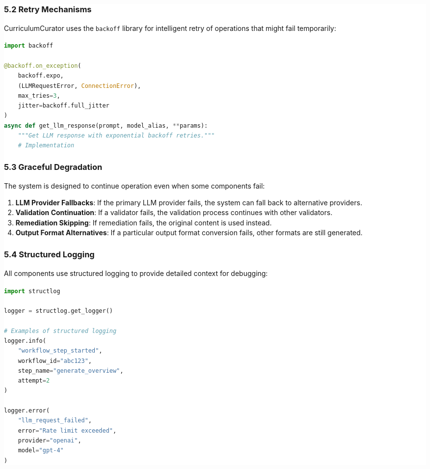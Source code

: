 ```python
```

### 5.2 Retry Mechanisms

CurriculumCurator uses the `backoff` library for intelligent retry of operations that might fail temporarily:

```python
import backoff

@backoff.on_exception(
    backoff.expo,
    (LLMRequestError, ConnectionError),
    max_tries=3,
    jitter=backoff.full_jitter
)
async def get_llm_response(prompt, model_alias, **params):
    """Get LLM response with exponential backoff retries."""
    # Implementation
```

### 5.3 Graceful Degradation

The system is designed to continue operation even when some components fail:

1. **LLM Provider Fallbacks**: If the primary LLM provider fails, the system can fall back to alternative providers.
2. **Validation Continuation**: If a validator fails, the validation process continues with other validators.
3. **Remediation Skipping**: If remediation fails, the original content is used instead.
4. **Output Format Alternatives**: If a particular output format conversion fails, other formats are still generated.

### 5.4 Structured Logging

All components use structured logging to provide detailed context for debugging:

```python
import structlog

logger = structlog.get_logger()

# Examples of structured logging
logger.info(
    "workflow_step_started",
    workflow_id="abc123",
    step_name="generate_overview",
    attempt=2
)

logger.error(
    "llm_request_failed",
    error="Rate limit exceeded",
    provider="openai",
    model="gpt-4"
)
```
